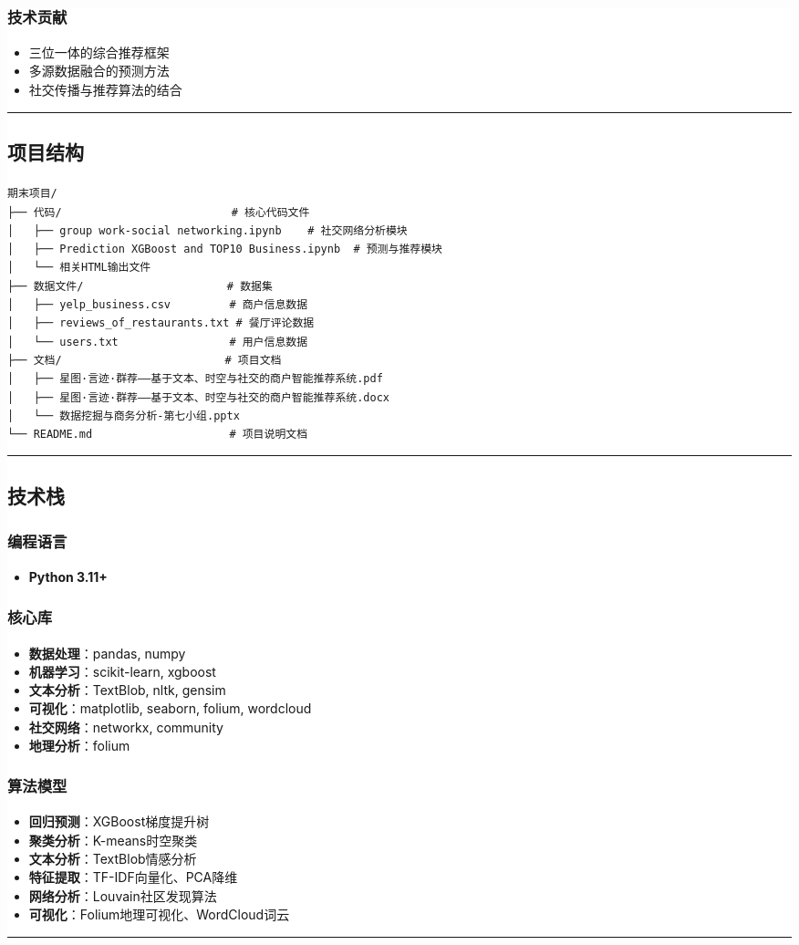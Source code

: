 ### 技术贡献
- 三位一体的综合推荐框架
- 多源数据融合的预测方法
- 社交传播与推荐算法的结合

---

## 项目结构

```
期末项目/
├── 代码/                          # 核心代码文件
│   ├── group work-social networking.ipynb    # 社交网络分析模块
│   ├── Prediction XGBoost and TOP10 Business.ipynb  # 预测与推荐模块
│   └── 相关HTML输出文件
├── 数据文件/                      # 数据集
│   ├── yelp_business.csv         # 商户信息数据
│   ├── reviews_of_restaurants.txt # 餐厅评论数据
│   └── users.txt                 # 用户信息数据
├── 文档/                         # 项目文档
│   ├── 星图·言迹·群荐——基于文本、时空与社交的商户智能推荐系统.pdf
│   ├── 星图·言迹·群荐——基于文本、时空与社交的商户智能推荐系统.docx
│   └── 数据挖掘与商务分析-第七小组.pptx
└── README.md                     # 项目说明文档
```

---

## 技术栈

### 编程语言
- **Python 3.11+**

### 核心库
- **数据处理**：pandas, numpy
- **机器学习**：scikit-learn, xgboost
- **文本分析**：TextBlob, nltk, gensim
- **可视化**：matplotlib, seaborn, folium, wordcloud
- **社交网络**：networkx, community
- **地理分析**：folium

### 算法模型
- **回归预测**：XGBoost梯度提升树
- **聚类分析**：K-means时空聚类
- **文本分析**：TextBlob情感分析
- **特征提取**：TF-IDF向量化、PCA降维
- **网络分析**：Louvain社区发现算法
- **可视化**：Folium地理可视化、WordCloud词云

---
